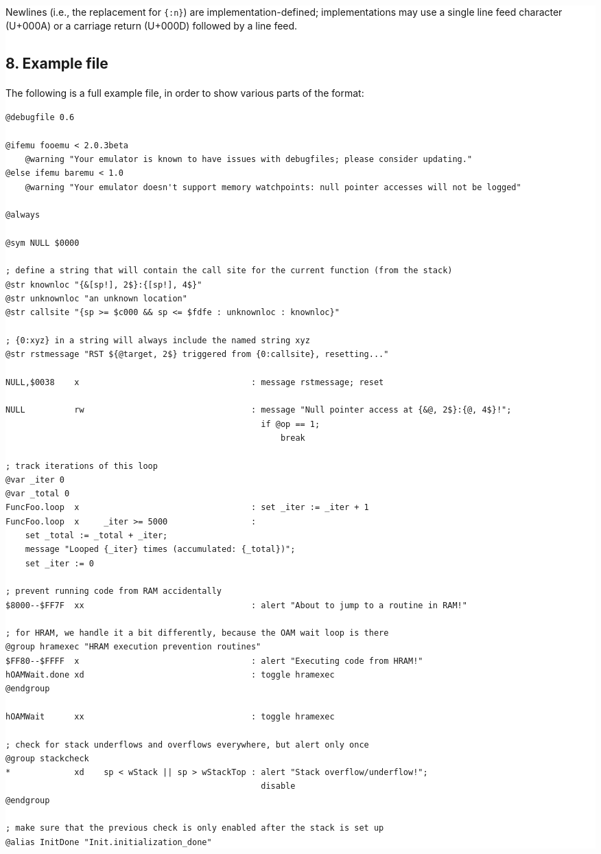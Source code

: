 Newlines (i.e., the replacement for `{:n}`) are implementation-defined; implementations may use a single line feed
character (U+000A) or a carriage return (U+000D) followed by a line feed.

## 8. Example file

The following is a full example file, in order to show various parts of the format:

```
@debugfile 0.6

@ifemu fooemu < 2.0.3beta
    @warning "Your emulator is known to have issues with debugfiles; please consider updating."
@else ifemu baremu < 1.0
    @warning "Your emulator doesn't support memory watchpoints: null pointer accesses will not be logged"

@always

@sym NULL $0000

; define a string that will contain the call site for the current function (from the stack)
@str knownloc "{&[sp!], 2$}:{[sp!], 4$}"
@str unknownloc "an unknown location"
@str callsite "{sp >= $c000 && sp <= $fdfe : unknownloc : knownloc}"

; {0:xyz} in a string will always include the named string xyz
@str rstmessage "RST ${@target, 2$} triggered from {0:callsite}, resetting..."

NULL,$0038    x                                   : message rstmessage; reset

NULL          rw                                  : message "Null pointer access at {&@, 2$}:{@, 4$}!";
                                                    if @op == 1;
                                                        break

; track iterations of this loop
@var _iter 0
@var _total 0
FuncFoo.loop  x                                   : set _iter := _iter + 1
FuncFoo.loop  x     _iter >= 5000                 :
    set _total := _total + _iter;
    message "Looped {_iter} times (accumulated: {_total})";
    set _iter := 0

; prevent running code from RAM accidentally
$8000--$FF7F  xx                                  : alert "About to jump to a routine in RAM!"

; for HRAM, we handle it a bit differently, because the OAM wait loop is there
@group hramexec "HRAM execution prevention routines"
$FF80--$FFFF  x                                   : alert "Executing code from HRAM!"
hOAMWait.done xd                                  : toggle hramexec
@endgroup

hOAMWait      xx                                  : toggle hramexec

; check for stack underflows and overflows everywhere, but alert only once
@group stackcheck
*             xd    sp < wStack || sp > wStackTop : alert "Stack overflow/underflow!";
                                                    disable
@endgroup

; make sure that the previous check is only enabled after the stack is set up
@alias InitDone "Init.initialization_done"
```

[section1]: #1-objective-and-scope
[section2]: #2-introduction
[section3]: #3-format-basics
[section3.1]: #31-overall-formatting
[section3.2]: #32-normalization-and-whitespace
[section3.3]: #33-error-handling
[section3.4]: #34-basic-structure
[section3.5]: #35-conditional-inclusion
[section4]: #4-directives
[section4.1]: #41-identification
[section4.2]: #42-conditional-inclusion
[section4.3]: #43-declarations
[section4.4]: #44-action-groups
[section4.5]: #45-included-files
[section4.6]: #46-configuration
[section4.7]: #47-miscellaneous
[section5]: #5-actions
[section5.1]: #51-basic-action-structure
[section5.2]: #52-syntax-overview
[section5.3]: #53-expressions
[section5.4]: #54-the-condition-field
[section5.5]: #55-the-address-subfield
[section5.6]: #56-flags
[section6]: #6-commands
[section6.1]: #61-basic-emulator-commands
[section6.2]: #62-action-related-commands
[section6.3]: #63-state-modification-commands
[section6.4]: #64-control-flow-commands
[section7]: #7-strings
[section7.1]: #71-string-formatting
[section7.2]: #72-escape-sequences
[section7.3]: #73-expression-escape-sequences
[section7.4]: #74-selection-escape-sequences
[section7.5]: #75-character-replacement-escape-sequences
[section8]: #8-example-file
[section9]: #9-specification-compliance
[section9.1]: #91-partial-compliance
[section9.2]: #92-minimum-required-features
[section10]: #10-closing-remarks
[section11]: #11-version-history
[command-alert]: #alert-command
[command-break]: #break-command
[command-disable]: #disable-command
[command-done]: #done-command
[command-else]: #else-command
[command-enable]: #enable-command
[command-if]: #if-command
[command-jump]: #jump-command
[command-message]: #message-command
[command-nop]: #nop-command
[command-reset]: #reset-command
[command-set]: #set-command
[command-skip]: #skip-command
[command-toggle]: #toggle-command
[directive-alias]: #alias
[directive-always]: #always
[directive-debugfile]: #debugfile
[directive-else]: #else
[directive-endgroup]: #endgroup
[directive-error]: #error
[directive-group]: #group
[directive-ifdef]: #ifdef
[directive-ifemu]: #ifemu
[directive-ifnotdef]: #ifnotdef
[directive-ifnotemu]: #ifnotemu
[directive-include]: #include
[directive-radix]: #radix
[directive-signedness]: #signedness
[directive-str]: #str
[directive-sym]: #sym
[directive-symfile]: #symfile
[directive-var]: #var
[directive-warning]: #warning
[expressions-address]: #address-expressions
[expressions-constant]: #constant-expressions
[expressions-memory]: #memory-accesses
[expressions-numbers]: #numeric-constants
[expressions-operators]: #operators
[expressions-symbols]: #symbols
[expressions-variables]: #variables
[rfc2119]: https://www.rfc-editor.org/rfc/rfc2119
[rfc3629]: https://www.rfc-editor.org/rfc/rfc3629
[rgbds-sym]: https://rgbds.gbdev.io/sym
[repo]: https://github.com/aaaaaa123456789/gb-debugfiles